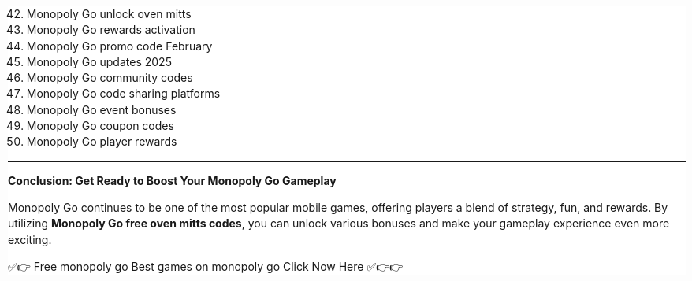42. Monopoly Go unlock oven mitts  
43. Monopoly Go rewards activation  
44. Monopoly Go promo code February  
45. Monopoly Go updates 2025  
46. Monopoly Go community codes  
47. Monopoly Go code sharing platforms  
48. Monopoly Go event bonuses  
49. Monopoly Go coupon codes  
50. Monopoly Go player rewards  

---

**Conclusion: Get Ready to Boost Your Monopoly Go Gameplay**  

Monopoly Go continues to be one of the most popular mobile games, offering players a blend of strategy, fun, and rewards. By utilizing **Monopoly Go free oven mitts codes**, you can unlock various bonuses and make your gameplay experience even more exciting. 

[✅👉 Free monopoly go Best games on monopoly go Click Now Here ✅👉👉](https://dmfarid.com/monopoly-go/)
